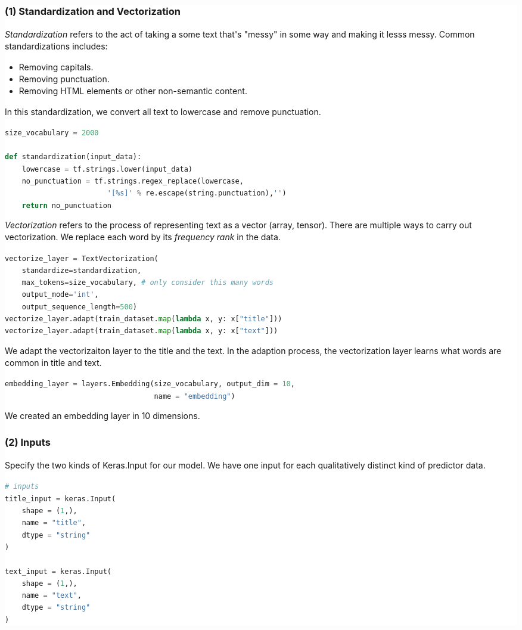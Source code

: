 ### (1) Standardization and Vectorization
*Standardization* refers to the act of taking a some text that's "messy" in some way and making it lesss messy. Common standardizations includes:
- Removing capitals.
- Removing punctuation.
- Removing HTML elements or other non-semantic content.

In this standardization, we convert all text to lowercase and remove punctuation.

```python
size_vocabulary = 2000

def standardization(input_data):
    lowercase = tf.strings.lower(input_data)
    no_punctuation = tf.strings.regex_replace(lowercase,
                        '[%s]' % re.escape(string.punctuation),'')
    return no_punctuation 
```
*Vectorization* refers to the process of representing text as a vector (array, tensor). There are multiple ways to carry out vectorization. We replace each word by its *frequency rank* in the data. 

```python
vectorize_layer = TextVectorization(
    standardize=standardization,
    max_tokens=size_vocabulary, # only consider this many words
    output_mode='int',
    output_sequence_length=500) 
vectorize_layer.adapt(train_dataset.map(lambda x, y: x["title"]))
vectorize_layer.adapt(train_dataset.map(lambda x, y: x["text"]))
```

We adapt the vectorizaiton layer to the title and the text. In the adaption process, the vectorization layer learns what words are common in title and text.

```python
embedding_layer = layers.Embedding(size_vocabulary, output_dim = 10, 
                                   name = "embedding")
```
We created an embedding layer in 10 dimensions.
### (2) Inputs
Specify the two kinds of Keras.Input for our model. We have one input for each qualitatively distinct kind of predictor data.
```python
# inputs
title_input = keras.Input(
    shape = (1,), 
    name = "title",
    dtype = "string"
)

text_input = keras.Input(
    shape = (1,), 
    name = "text",
    dtype = "string"
)
```
